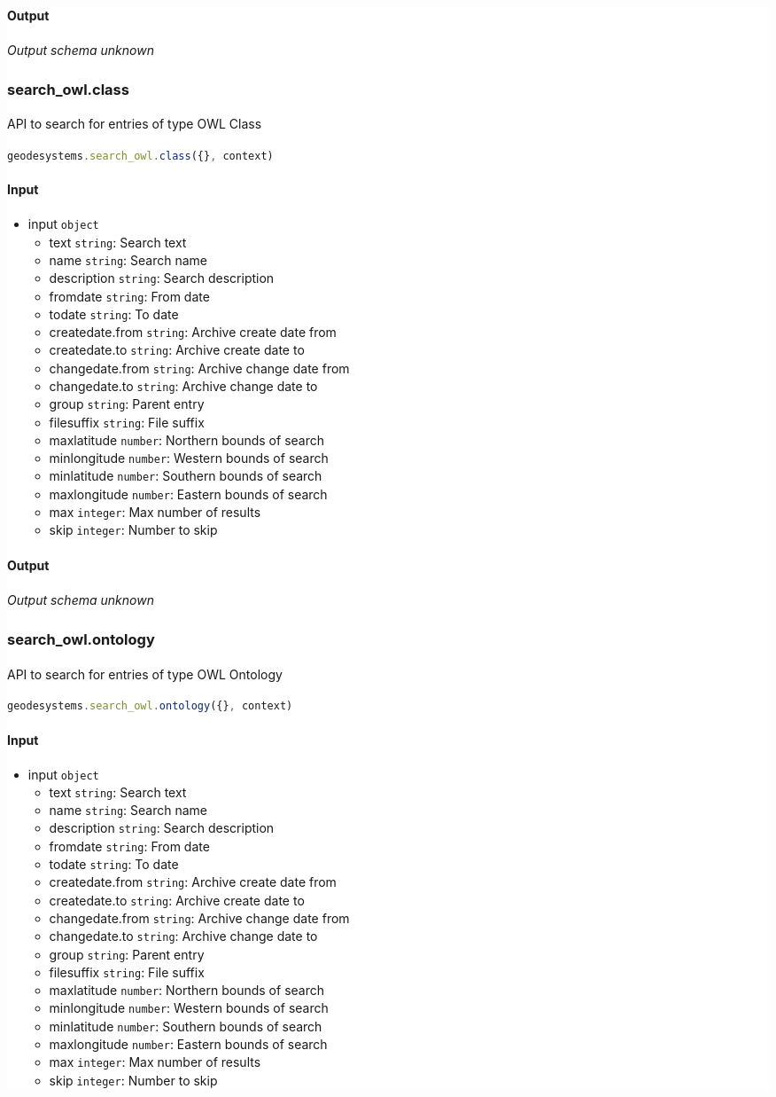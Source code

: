 #### Output
*Output schema unknown*

### search_owl.class
API to search for entries of type OWL Class


```js
geodesystems.search_owl.class({}, context)
```

#### Input
* input `object`
  * text `string`: Search text
  * name `string`: Search name
  * description `string`: Search description
  * fromdate `string`: From date
  * todate `string`: To date
  * createdate.from `string`: Archive create date from
  * createdate.to `string`: Archive create date to
  * changedate.from `string`: Archive change date from
  * changedate.to `string`: Archive change date to
  * group `string`: Parent entry
  * filesuffix `string`: File suffix
  * maxlatitude `number`: Northern bounds of search
  * minlongitude `number`: Western bounds of search
  * minlatitude `number`: Southern bounds of search
  * maxlongitude `number`: Eastern bounds of search
  * max `integer`: Max number of results
  * skip `integer`: Number to skip

#### Output
*Output schema unknown*

### search_owl.ontology
API to search for entries of type OWL Ontology


```js
geodesystems.search_owl.ontology({}, context)
```

#### Input
* input `object`
  * text `string`: Search text
  * name `string`: Search name
  * description `string`: Search description
  * fromdate `string`: From date
  * todate `string`: To date
  * createdate.from `string`: Archive create date from
  * createdate.to `string`: Archive create date to
  * changedate.from `string`: Archive change date from
  * changedate.to `string`: Archive change date to
  * group `string`: Parent entry
  * filesuffix `string`: File suffix
  * maxlatitude `number`: Northern bounds of search
  * minlongitude `number`: Western bounds of search
  * minlatitude `number`: Southern bounds of search
  * maxlongitude `number`: Eastern bounds of search
  * max `integer`: Max number of results
  * skip `integer`: Number to skip
